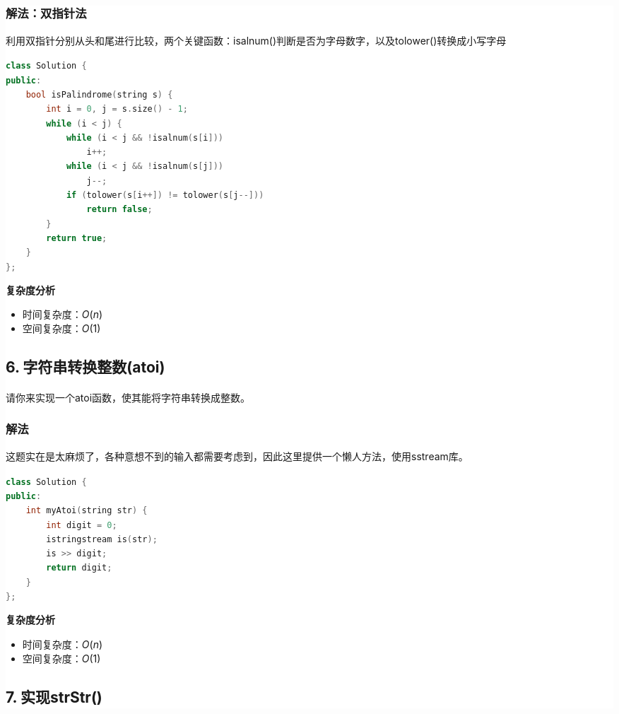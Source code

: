 ### 解法：双指针法

利用双指针分别从头和尾进行比较，两个关键函数：isalnum()判断是否为字母数字，以及tolower()转换成小写字母

```c++
class Solution {
public:
    bool isPalindrome(string s) {
        int i = 0, j = s.size() - 1;
        while (i < j) {
            while (i < j && !isalnum(s[i]))
                i++;
            while (i < j && !isalnum(s[j]))
                j--;
            if (tolower(s[i++]) != tolower(s[j--]))
                return false;
        }
        return true;
    }
};
```

**复杂度分析**

- 时间复杂度：$O(n)$
- 空间复杂度：$O(1)$

## 6. 字符串转换整数(atoi)

请你来实现一个atoi函数，使其能将字符串转换成整数。

### 解法

这题实在是太麻烦了，各种意想不到的输入都需要考虑到，因此这里提供一个懒人方法，使用sstream库。

```c++
class Solution {
public:
    int myAtoi(string str) {
        int digit = 0;
        istringstream is(str);
        is >> digit;
        return digit;
    }
};
```

**复杂度分析**

- 时间复杂度：$O(n)$
- 空间复杂度：$O(1)$

## 7. 实现strStr()
